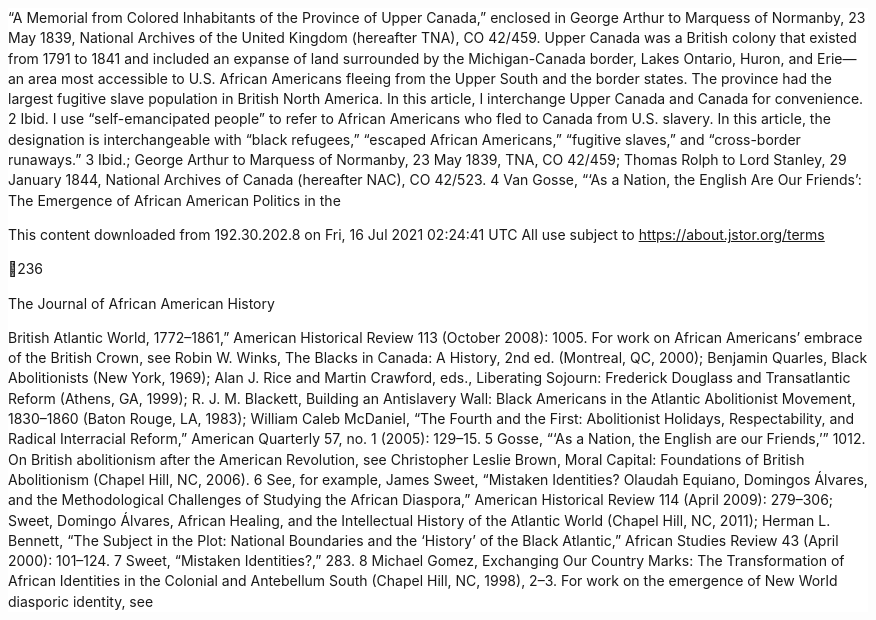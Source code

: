 “A Memorial from Colored Inhabitants of the Province of Upper Canada,” enclosed in George Arthur to
Marquess of Normanby, 23 May 1839, National Archives of the United Kingdom (hereafter TNA), CO 42/459.
Upper Canada was a British colony that existed from 1791 to 1841 and included an expanse of land surrounded
by the Michigan-Canada border, Lakes Ontario, Huron, and Erie—an area most accessible to U.S. African
Americans fleeing from the Upper South and the border states. The province had the largest fugitive slave population in British North America. In this article, I interchange Upper Canada and Canada for convenience.
2
Ibid. I use “self-emancipated people” to refer to African Americans who fled to Canada from U.S. slavery. In
this article, the designation is interchangeable with “black refugees,” “escaped African Americans,” “fugitive
slaves,” and “cross-border runaways.”
3
Ibid.; George Arthur to Marquess of Normanby, 23 May 1839, TNA, CO 42/459; Thomas Rolph to Lord Stanley,
29 January 1844, National Archives of Canada (hereafter NAC), CO 42/523.
4
Van Gosse, “‘As a Nation, the English Are Our Friends’: The Emergence of African American Politics in the

This content downloaded from
192.30.202.8 on Fri, 16 Jul 2021 02:24:41 UTC
All use subject to https://about.jstor.org/terms

236

The Journal of African American History

British Atlantic World, 1772–1861,” American Historical Review 113 (October 2008): 1005.
For work on African Americans’ embrace of the British Crown, see Robin W. Winks, The Blacks in Canada: A
History, 2nd ed. (Montreal, QC, 2000); Benjamin Quarles, Black Abolitionists (New York, 1969); Alan J. Rice
and Martin Crawford, eds., Liberating Sojourn: Frederick Douglass and Transatlantic Reform (Athens, GA,
1999); R. J. M. Blackett, Building an Antislavery Wall: Black Americans in the Atlantic Abolitionist Movement,
1830–1860 (Baton Rouge, LA, 1983); William Caleb McDaniel, “The Fourth and the First: Abolitionist
Holidays, Respectability, and Radical Interracial Reform,” American Quarterly 57, no. 1 (2005): 129–15.
5
Gosse, “‘As a Nation, the English are our Friends,’” 1012. On British abolitionism after the American Revolution,
see Christopher Leslie Brown, Moral Capital: Foundations of British Abolitionism (Chapel Hill, NC, 2006).
6
See, for example, James Sweet, “Mistaken Identities? Olaudah Equiano, Domingos Álvares, and the
Methodological Challenges of Studying the African Diaspora,” American Historical Review 114 (April 2009):
279–306; Sweet, Domingo Álvares, African Healing, and the Intellectual History of the Atlantic World (Chapel
Hill, NC, 2011); Herman L. Bennett, “The Subject in the Plot: National Boundaries and the ‘History’ of the Black
Atlantic,” African Studies Review 43 (April 2000): 101–124.
7
Sweet, “Mistaken Identities?,” 283.
8
Michael Gomez, Exchanging Our Country Marks: The Transformation of African Identities in the Colonial and
Antebellum South (Chapel Hill, NC, 1998), 2–3. For work on the emergence of New World diasporic identity, see